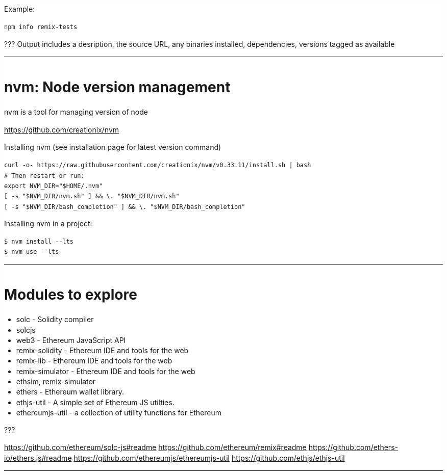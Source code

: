 Example:
```shell
npm info remix-tests
```

???
Output includes a desription, the source URL, any binaries installed, dependencies, versions tagged as available

---
# nvm: Node version management

nvm is a tool for managing version of node

https://github.com/creationix/nvm

Installing nvm (see installation page for latest version command)
```shell
curl -o- https://raw.githubusercontent.com/creationix/nvm/v0.33.11/install.sh | bash
# Then restart or run:
export NVM_DIR="$HOME/.nvm"
[ -s "$NVM_DIR/nvm.sh" ] && \. "$NVM_DIR/nvm.sh"
[ -s "$NVM_DIR/bash_completion" ] && \. "$NVM_DIR/bash_completion"
```

Installing nvm in a project:

```shell
$ nvm install --lts
$ nvm use --lts
```

---
# Modules to explore

* solc - Solidity compiler
 * solcjs
* web3 - Ethereum JavaScript API
* remix-solidity - Ethereum IDE and tools for the web
* remix-lib - Ethereum IDE and tools for the web
* remix-simulator - Ethereum IDE and tools for the web
 * ethsim, remix-simulator
* ethers - Ethereum wallet library.
* ethjs-util - A simple set of Ethereum JS utilties.
* ethereumjs-util - a collection of utility functions for Ethereum

???

https://github.com/ethereum/solc-js#readme
https://github.com/ethereum/remix#readme
https://github.com/ethers-io/ethers.js#readme
https://github.com/ethereumjs/ethereumjs-util
https://github.com/ethjs/ethjs-util

---